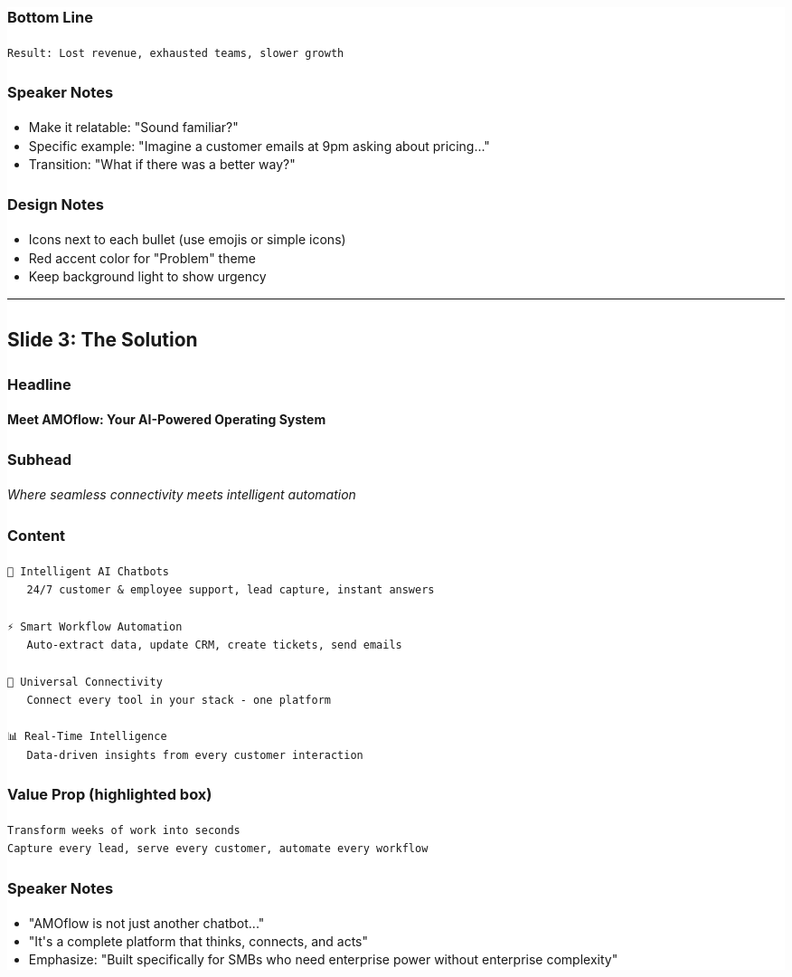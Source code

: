 ### Bottom Line
```
Result: Lost revenue, exhausted teams, slower growth
```

### Speaker Notes
- Make it relatable: "Sound familiar?"
- Specific example: "Imagine a customer emails at 9pm asking about pricing..."
- Transition: "What if there was a better way?"

### Design Notes
- Icons next to each bullet (use emojis or simple icons)
- Red accent color for "Problem" theme
- Keep background light to show urgency

---

## Slide 3: The Solution

### Headline
**Meet AMOflow: Your AI-Powered Operating System**

### Subhead
*Where seamless connectivity meets intelligent automation*

### Content
```
🤖 Intelligent AI Chatbots
   24/7 customer & employee support, lead capture, instant answers

⚡ Smart Workflow Automation
   Auto-extract data, update CRM, create tickets, send emails

🔗 Universal Connectivity
   Connect every tool in your stack - one platform

📊 Real-Time Intelligence
   Data-driven insights from every customer interaction
```

### Value Prop (highlighted box)
```
Transform weeks of work into seconds
Capture every lead, serve every customer, automate every workflow
```

### Speaker Notes
- "AMOflow is not just another chatbot..."
- "It's a complete platform that thinks, connects, and acts"
- Emphasize: "Built specifically for SMBs who need enterprise power without enterprise complexity"
